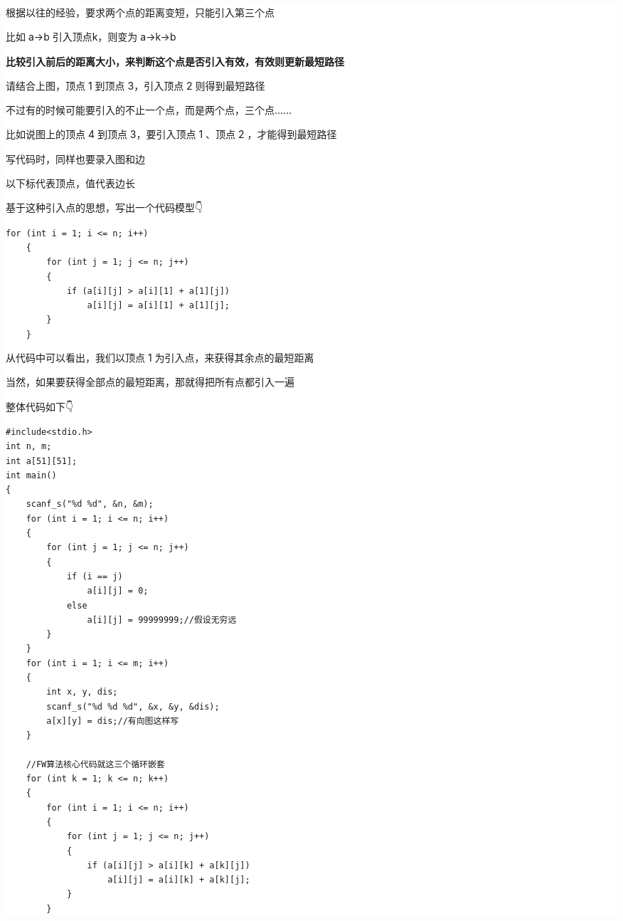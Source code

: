 根据以往的经验，要求两个点的距离变短，只能引入第三个点

比如 a→b 引入顶点k，则变为 a→k→b

**比较引入前后的距离大小，来判断这个点是否引入有效，有效则更新最短路径**

请结合上图，顶点 1 到顶点 3，引入顶点 2 则得到最短路径

不过有的时候可能要引入的不止一个点，而是两个点，三个点……

比如说图上的顶点 4 到顶点 3，要引入顶点 1 、顶点 2 ，才能得到最短路径

写代码时，同样也要录入图和边

以下标代表顶点，值代表边长

基于这种引入点的思想，写出一个代码模型👇

```
for (int i = 1; i <= n; i++)
	{
		for (int j = 1; j <= n; j++)
		{
			if (a[i][j] > a[i][1] + a[1][j])
				a[i][j] = a[i][1] + a[1][j];
		}
	}
```

从代码中可以看出，我们以顶点 1 为引入点，来获得其余点的最短距离

当然，如果要获得全部点的最短距离，那就得把所有点都引入一遍

整体代码如下👇

```
#include<stdio.h>	
int n, m;
int a[51][51];
int main()
{
	scanf_s("%d %d", &n, &m);
	for (int i = 1; i <= n; i++)
	{
		for (int j = 1; j <= n; j++)
		{
			if (i == j)
				a[i][j] = 0;
			else
				a[i][j] = 99999999;//假设无穷远
		}
	}
	for (int i = 1; i <= m; i++)
	{
		int x, y, dis;
		scanf_s("%d %d %d", &x, &y, &dis);
		a[x][y] = dis;//有向图这样写
	}

	//FW算法核心代码就这三个循环嵌套
	for (int k = 1; k <= n; k++)
	{
		for (int i = 1; i <= n; i++)
		{
			for (int j = 1; j <= n; j++)
			{
				if (a[i][j] > a[i][k] + a[k][j])
					a[i][j] = a[i][k] + a[k][j];
			}
		}
```